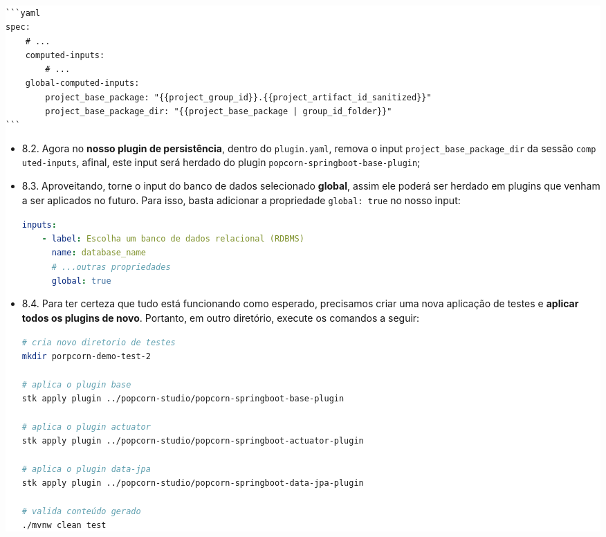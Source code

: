     ```yaml
    spec:
        # ...
        computed-inputs:
            # ...
        global-computed-inputs:
            project_base_package: "{{project_group_id}}.{{project_artifact_id_sanitized}}"
            project_base_package_dir: "{{project_base_package | group_id_folder}}"
    ```

- 8.2. Agora no **nosso plugin de persistência**, dentro do `plugin.yaml`, remova o input `project_base_package_dir` da sessão `computed-inputs`, afinal, este input será herdado do plugin `popcorn-springboot-base-plugin`;

- 8.3. Aproveitando, torne o input do banco de dados selecionado **global**, assim ele poderá ser herdado em plugins que venham a ser aplicados no futuro. Para isso, basta adicionar a propriedade `global: true` no nosso input:

    ```yaml
    inputs:
        - label: Escolha um banco de dados relacional (RDBMS)
          name: database_name
          # ...outras propriedades
          global: true
    ```

- 8.4. Para ter certeza que tudo está funcionando como esperado, precisamos criar uma nova aplicação de testes e **aplicar todos os plugins de novo**. Portanto, em outro diretório, execute os comandos a seguir:

    ```sh
    # cria novo diretorio de testes
    mkdir porpcorn-demo-test-2

    # aplica o plugin base
    stk apply plugin ../popcorn-studio/popcorn-springboot-base-plugin

    # aplica o plugin actuator
    stk apply plugin ../popcorn-studio/popcorn-springboot-actuator-plugin

    # aplica o plugin data-jpa
    stk apply plugin ../popcorn-studio/popcorn-springboot-data-jpa-plugin

    # valida conteúdo gerado
    ./mvnw clean test
    ```
